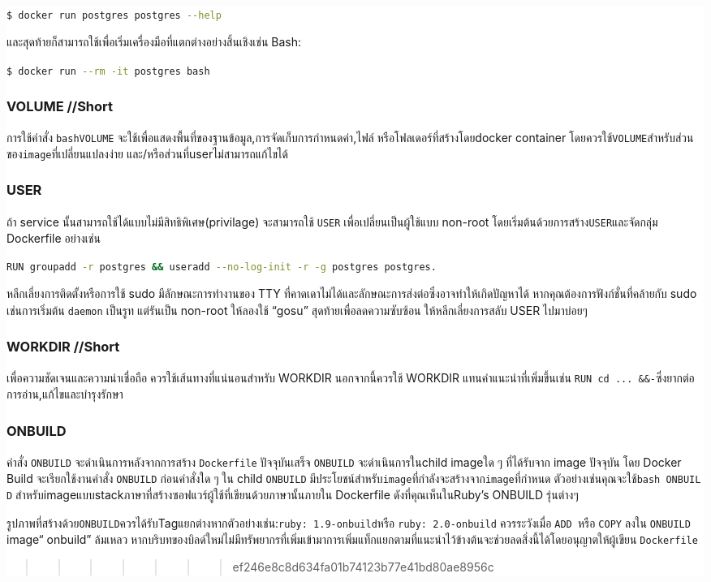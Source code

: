 ```bash
$ docker run postgres postgres --help
```


และสุดท้ายก็สามารถใช้เพื่อเริ่มเครื่องมือที่แตกต่างอย่างสิ้นเชิงเช่น Bash:

```bash
$ docker run --rm -it postgres bash
```

### VOLUME  //Short
การใช้คำสั่ง ```bashVOLUME``` จะใช้เพื่อแสดงพื้นที่ของฐานข้อมูล,การจัดเก็บการกำหนดค่า,ไฟล์ หรือโฟลเดอร์ที่สร้างโดยdocker container โดยควรใช้```VOLUME```สำหรับส่วนของ```image```ที่เปลี่ยนแปลงง่าย
และ/หรือส่วนที่userไม่สามารถแก้ไขได้
### USER
ถ้า service นั้นสามารถใช้ได้แบบไม่มีสิทธิพิเศษ(privilage) จะสามารถใช้ ```USER``` เพื่อเปลี่ยนเป็นผู้ใช้แบบ non-root โดยเริ่มต้นด้วยการสร้าง```USER```และจัดกลุ่ม Dockerfile อย่างเช่น

```bash
RUN groupadd -r postgres && useradd --no-log-init -r -g postgres postgres.
```
หลีกเลี่ยงการติดตั้งหรือการใช้ sudo มีลักษณะการทำงานของ TTY ที่คาดเดาไม่ได้และลักษณะการส่งต่อซึ่งอาจทำให้เกิดปัญหาได้ หากคุณต้องการฟังก์ชั่นที่คล้ายกับ sudo เช่นการเริ่มต้น ```daemon``` เป็นรูท แต่รันเป็น non-root ให้ลองใช้ “gosu”
สุดท้ายเพื่อลดความซับซ้อน ให้หลีกเลี่ยงการสลับ USER ไปมาบ่อยๆ
### WORKDIR //Short
เพื่อความชัดเจนและความน่าเชื่อถือ ควรใช้เส้นทางที่แน่นอนสำหรับ WORKDIR  นอกจากนี้ควรใช้ WORKDIR แทนคำแนะนำที่เพิ่มขึ้นเช่น  ``` RUN cd ... &&- ```ซึ่งยากต่อการอ่าน,แก้ไขและบำรุงรักษา
### ONBUILD 
คำสั่ง ```ONBUILD``` จะดำเนินการหลังจากการสร้าง ```Dockerfile``` ปัจจุบันเสร็จ ```ONBUILD``` จะดำเนินการในchild imageใด ๆ ที่ได้รับจาก image ปัจจุบัน โดย Docker Build จะเรียกใช้งานคำสั่ง ```ONBUILD``` ก่อนคำสั่งใด ๆ ใน child  ```ONBUILD``` มีประโยชน์สำหรับ```image```ที่กำลังจะสร้างจาก```image```ที่กำหนด ตัวอย่างเช่นคุณจะใช้```bash ONBUILD``` สำหรับimageแบบstackภาษาที่สร้างซอฟแวร์ผู้ใช้ที่เขียนด้วยภาษานั้นภายใน Dockerfile ดังที่คุณเห็นในRuby’s ONBUILD รุ่นต่างๆ 

รูปภาพที่สร้างด้วย``` ONBUILD ```ควรได้รับTagแยกต่างหากตัวอย่างเช่น:``` ruby: 1.9-onbuild ```หรือ ```ruby: 2.0-onbuild```
ควรระวังเมื่อ ```ADD ```หรือ ```COPY``` ลงใน ```ONBUILD ```image“ onbuild” ล้มเหลว หากบริบทของบิลด์ใหม่ไม่มีทรัพยากรที่เพิ่มเข้ามาการเพิ่มแท็กแยกตามที่แนะนำไว้ข้างต้นจะช่วยลดสิ่งนี้ได้โดยอนุญาตให้ผู้เขียน ```Dockerfile``` 
>>>>>>> ef246e8c8d634fa01b74123b77e41bd80ae8956c
